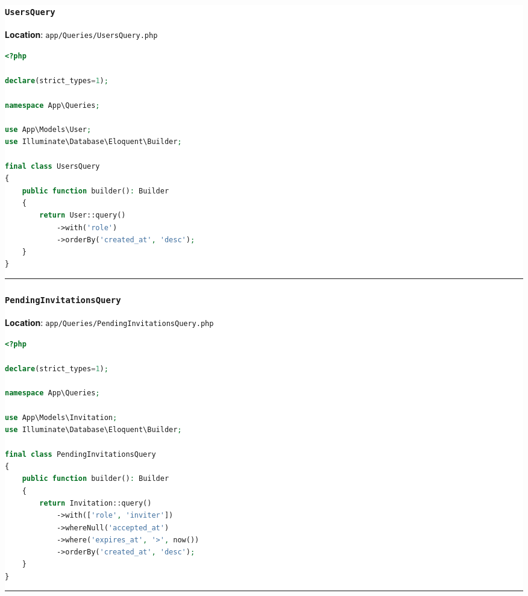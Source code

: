 ### `UsersQuery`

**Location**: `app/Queries/UsersQuery.php`

```php
<?php

declare(strict_types=1);

namespace App\Queries;

use App\Models\User;
use Illuminate\Database\Eloquent\Builder;

final class UsersQuery
{
    public function builder(): Builder
    {
        return User::query()
            ->with('role')
            ->orderBy('created_at', 'desc');
    }
}
```

---

### `PendingInvitationsQuery`

**Location**: `app/Queries/PendingInvitationsQuery.php`

```php
<?php

declare(strict_types=1);

namespace App\Queries;

use App\Models\Invitation;
use Illuminate\Database\Eloquent\Builder;

final class PendingInvitationsQuery
{
    public function builder(): Builder
    {
        return Invitation::query()
            ->with(['role', 'inviter'])
            ->whereNull('accepted_at')
            ->where('expires_at', '>', now())
            ->orderBy('created_at', 'desc');
    }
}
```

---
